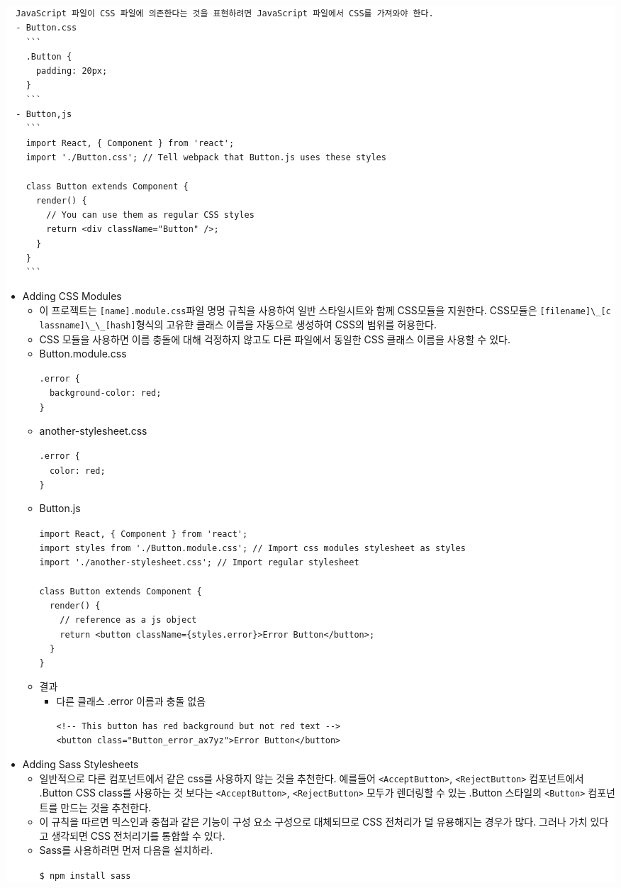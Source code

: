       JavaScript 파일이 CSS 파일에 의존한다는 것을 표현하려면 JavaScript 파일에서 CSS를 가져와야 한다.
      - Button.css
        ```
        .Button {
          padding: 20px;
        }
        ```
      - Button,js
        ```
        import React, { Component } from 'react';
        import './Button.css'; // Tell webpack that Button.js uses these styles

        class Button extends Component {
          render() {
            // You can use them as regular CSS styles
            return <div className="Button" />;
          }
        }
        ```
  - Adding CSS Modules
    - 이 프로젝트는 `[name].module.css`파일 명명 규칙을 사용하여 일반 스타일시트와 함께 CSS모듈을 지원한다. CSS모듈은 `[filename]\_[classname]\_\_[hash]`형식의
      고유햔 클래스 이름을 자동으로 생성하여 CSS의 범위를 허용한다.
    - CSS 모듈을 사용하면 이름 충돌에 대해 걱정하지 않고도 다른 파일에서 동일한 CSS 클래스 이름을 사용할 수 있다.
    - Button.module.css
      ```
      .error {
        background-color: red;
      }
      ```
    - another-stylesheet.css
      ```
      .error {
        color: red;
      }
      ```
    - Button.js
      ```
      import React, { Component } from 'react';
      import styles from './Button.module.css'; // Import css modules stylesheet as styles
      import './another-stylesheet.css'; // Import regular stylesheet

      class Button extends Component {
        render() {
          // reference as a js object
          return <button className={styles.error}>Error Button</button>;
        }
      }
      ```
    - 결과
      - 다른 클래스 .error 이름과 충돌 없음
        ```
        <!-- This button has red background but not red text -->
        <button class="Button_error_ax7yz">Error Button</button>
        ```
  - Adding Sass Stylesheets
    - 일반적으로 다른 컴포넌트에서 같은 css를 사용하지 않는 것을 추천한다. 예를들어 `<AcceptButton>`, `<RejectButton>` 컴포넌트에서 .Button CSS class를 사용하는 것 보다는 `<AcceptButton>`, `<RejectButton>` 모두가 렌더링할 수 있는 .Button 스타일의 `<Button>` 컴포넌트를 만드는 것을 추천한다.
    - 이 규칙을 따르면 믹스인과 중첩과 같은 기능이 구성 요소 구성으로 대체되므로 CSS 전처리가 덜 유용해지는 경우가 많다. 그러나 가치 있다고 생각되면 CSS 전처리기를 통합할 수 있다.
    - Sass를 사용하려면 먼저 다음을 설치하라.
      ```
      $ npm install sass